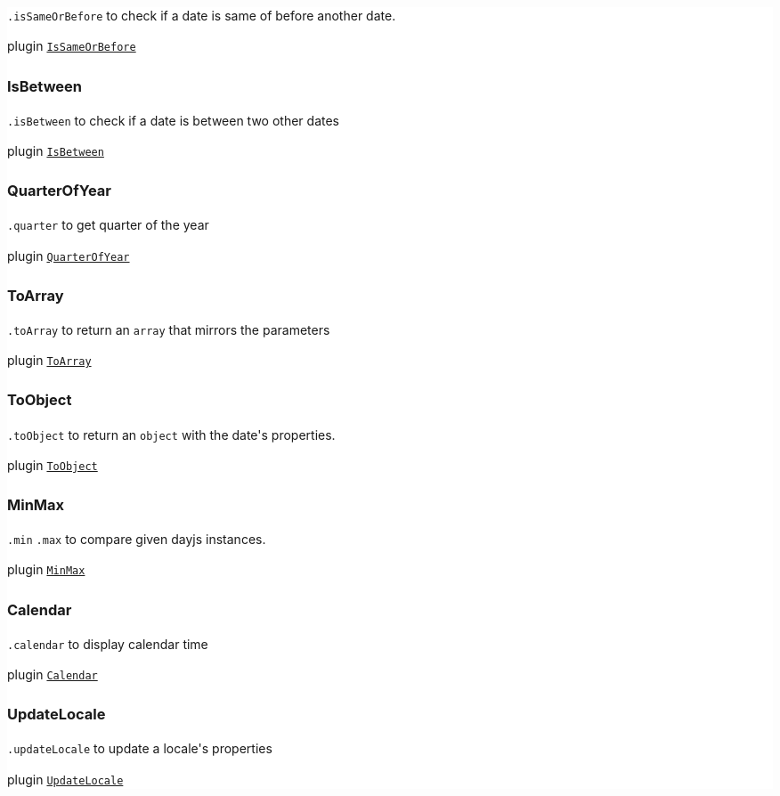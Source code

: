 `.isSameOrBefore` to check if a date is same of before another date.

plugin [`IsSameOrBefore`](./Plugin.md#issameorbefore)

### IsBetween

`.isBetween` to check if a date is between two other dates

plugin [`IsBetween`](./Plugin.md#isbetween)

### QuarterOfYear

`.quarter` to get quarter of the year

plugin [`QuarterOfYear`](./Plugin.md#quarterofyear)

### ToArray

`.toArray` to return an `array` that mirrors the parameters

plugin [`ToArray`](./Plugin.md#toarray)

### ToObject

`.toObject` to return an `object` with the date's properties.

plugin [`ToObject`](./Plugin.md#toobject)

### MinMax

`.min` `.max` to compare given dayjs instances.

plugin [`MinMax`](./Plugin.md#minmax)

### Calendar

`.calendar` to display calendar time

plugin [`Calendar`](./Plugin.md#calendar)

### UpdateLocale

`.updateLocale` to update a locale's properties

plugin [`UpdateLocale`](./Plugin.md#updateLocale)
